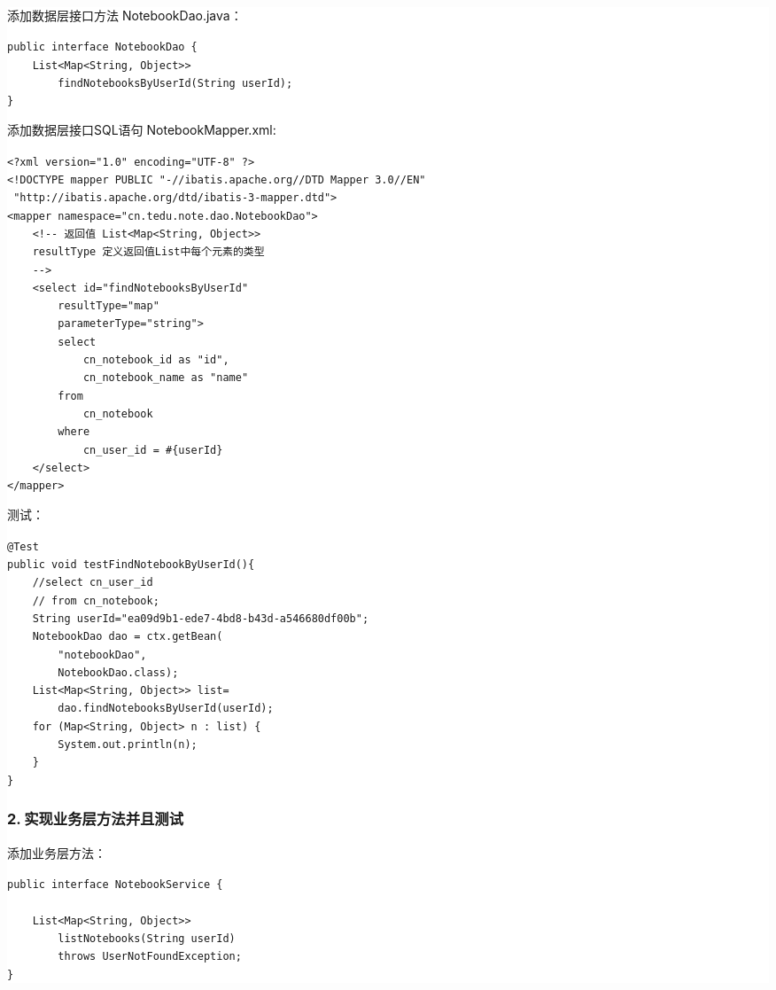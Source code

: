 添加数据层接口方法 NotebookDao.java：
	
	public interface NotebookDao {
		List<Map<String, Object>>
			findNotebooksByUserId(String userId);
	}

添加数据层接口SQL语句 NotebookMapper.xml:

	<?xml version="1.0" encoding="UTF-8" ?>  
	<!DOCTYPE mapper PUBLIC "-//ibatis.apache.org//DTD Mapper 3.0//EN"      
	 "http://ibatis.apache.org/dtd/ibatis-3-mapper.dtd">
	<mapper namespace="cn.tedu.note.dao.NotebookDao">
		<!-- 返回值 List<Map<String, Object>> 
		resultType 定义返回值List中每个元素的类型
		-->
		<select id="findNotebooksByUserId"
			resultType="map"
			parameterType="string">
			select 
				cn_notebook_id as "id",
				cn_notebook_name as "name"
			from
				cn_notebook
			where
	 			cn_user_id = #{userId}
		</select>
	</mapper>

测试：	
	
	
	@Test
	public void testFindNotebookByUserId(){
		//select cn_user_id 
		// from cn_notebook;
		String userId="ea09d9b1-ede7-4bd8-b43d-a546680df00b";
		NotebookDao dao = ctx.getBean(
			"notebookDao",
			NotebookDao.class);
		List<Map<String, Object>> list=
			dao.findNotebooksByUserId(userId);
		for (Map<String, Object> n : list) {
			System.out.println(n); 
		}
	}

### 2. 实现业务层方法并且测试

添加业务层方法：

	public interface NotebookService {
		
		List<Map<String, Object>> 
			listNotebooks(String userId)
			throws UserNotFoundException;
	}

